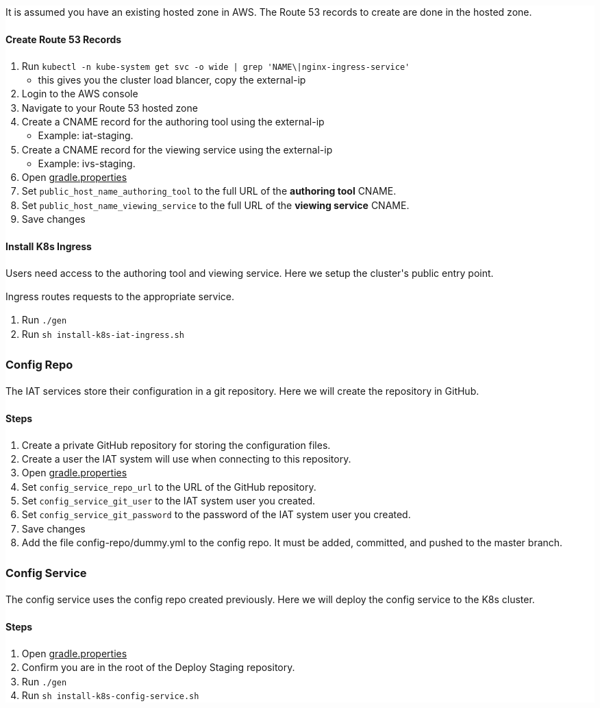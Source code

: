 It is assumed you have an existing hosted zone in AWS.  The Route 53 records to create are done in the hosted zone.

#### Create Route 53 Records

1. Run `kubectl -n kube-system get svc -o wide | grep 'NAME\|nginx-ingress-service'`
    * this gives you the cluster load blancer, copy the external-ip
1. Login to the AWS console
1. Navigate to your Route 53 hosted zone 
1. Create a CNAME record for the authoring tool using the external-ip
    * Example: iat-staging.<hosted zone>
1. Create a CNAME record for the viewing service using the external-ip
    * Example: ivs-staging.<hosted zone>
1. Open [gradle.properties](gradle.properties)
1. Set `public_host_name_authoring_tool` to the full URL of the __authoring tool__ CNAME.
1. Set `public_host_name_viewing_service` to the full URL of the __viewing service__ CNAME.
1. Save changes

#### Install K8s Ingress

Users need access to the authoring tool and viewing service.  Here we setup the cluster's public entry
point.  

Ingress routes requests to the appropriate service. 

1. Run `./gen`
1. Run `sh install-k8s-iat-ingress.sh`

### Config Repo

The IAT services store their configuration in a git repository.  Here we will create the repository in GitHub.

#### Steps

1. Create a private GitHub repository for storing the configuration files.
1. Create a user the IAT system will use when connecting to this repository.
1. Open [gradle.properties](gradle.properties)
1. Set `config_service_repo_url` to the URL of the GitHub repository. 
1. Set `config_service_git_user` to the IAT system user you created. 
1. Set `config_service_git_password` to the password of the IAT system user you created. 
1. Save changes
1. Add the file config-repo/dummy.yml to the config repo.  It must be added, committed, and pushed to the master branch.

### Config Service

The config service uses the config repo created previously.  Here we will deploy the config service to the K8s cluster.

#### Steps

1. Open [gradle.properties](gradle.properties)
1. Confirm you are in the root of the Deploy Staging repository.
1. Run `./gen`
1. Run `sh install-k8s-config-service.sh`

